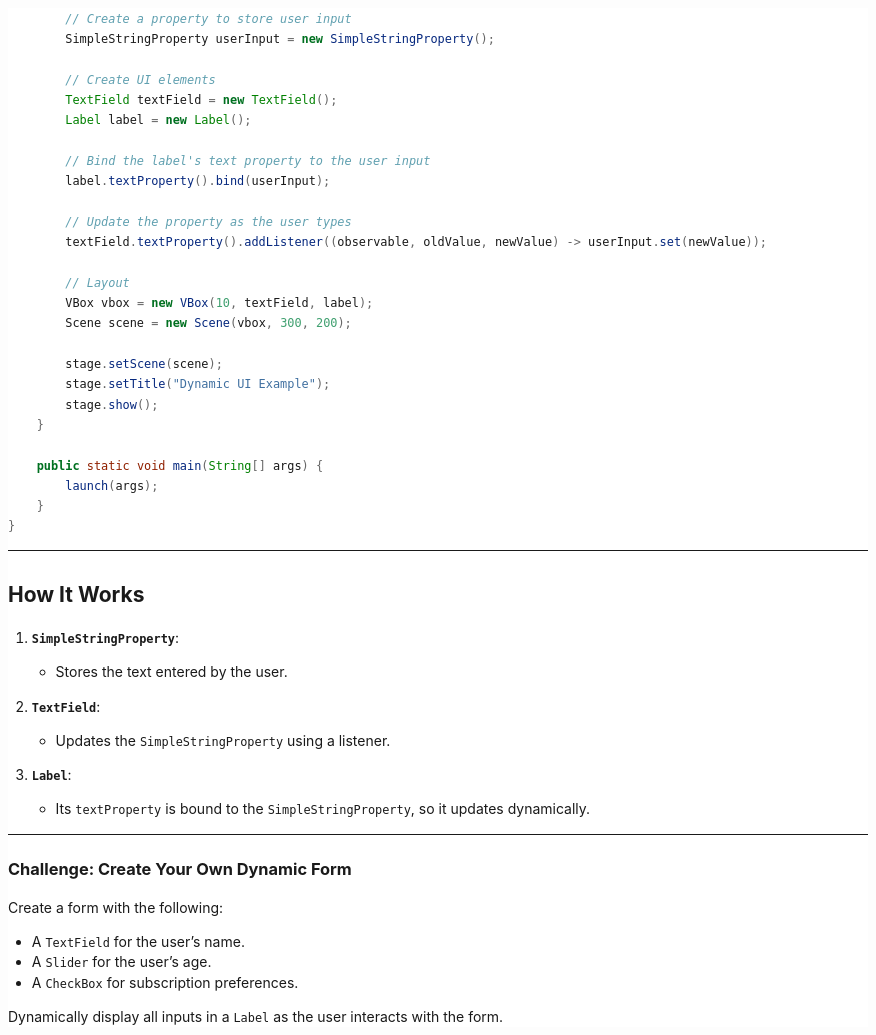 ```java
        // Create a property to store user input
        SimpleStringProperty userInput = new SimpleStringProperty();

        // Create UI elements
        TextField textField = new TextField();
        Label label = new Label();

        // Bind the label's text property to the user input
        label.textProperty().bind(userInput);

        // Update the property as the user types
        textField.textProperty().addListener((observable, oldValue, newValue) -> userInput.set(newValue));

        // Layout
        VBox vbox = new VBox(10, textField, label);
        Scene scene = new Scene(vbox, 300, 200);

        stage.setScene(scene);
        stage.setTitle("Dynamic UI Example");
        stage.show();
    }

    public static void main(String[] args) {
        launch(args);
    }
}
```

---

## How It Works
1. **`SimpleStringProperty`**:
   - Stores the text entered by the user.

2. **`TextField`**:
   - Updates the `SimpleStringProperty` using a listener.

3. **`Label`**:
   - Its `textProperty` is bound to the `SimpleStringProperty`, so it updates dynamically.

---

### Challenge: Create Your Own Dynamic Form

Create a form with the following:
- A `TextField` for the user’s name.
- A `Slider` for the user’s age.
- A `CheckBox` for subscription preferences.

Dynamically display all inputs in a `Label` as the user interacts with the form.
